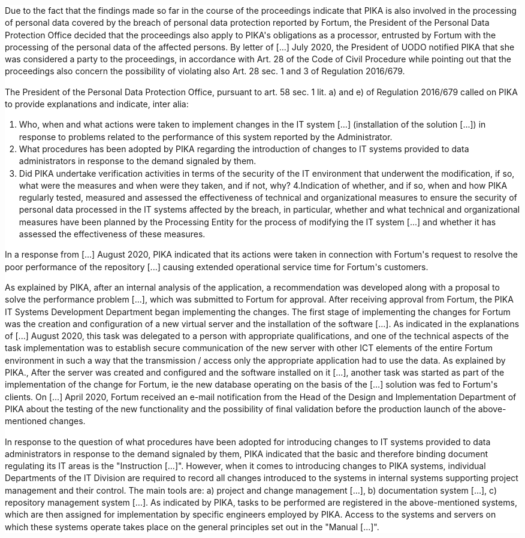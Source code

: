 Due to the fact that the findings made so far in the course of the proceedings indicate that PIKA is also involved in the processing of personal data covered by the breach of personal data protection reported by Fortum, the President of the Personal Data Protection Office decided that the proceedings also apply to PIKA's obligations as a processor, entrusted by Fortum with the processing of the personal data of the affected persons. By letter of \[...\] July 2020, the President of UODO notified PIKA that she was considered a party to the proceedings, in accordance with Art. 28 of the Code of Civil Procedure while pointing out that the proceedings also concern the possibility of violating also Art. 28 sec. 1 and 3 of Regulation 2016/679.

The President of the Personal Data Protection Office, pursuant to art. 58 sec. 1 lit. a) and e) of Regulation 2016/679 called on PIKA to provide explanations and indicate, inter alia:
1. Who, when and what actions were taken to implement changes in the IT system \[...\] (installation of the solution \[...\]) in response to problems related to the performance of this system reported by the Administrator.
2. What procedures has been adopted by PIKA regarding the introduction of changes to IT systems provided to data administrators in response to the demand signaled by them.
3. Did PIKA undertake verification activities in terms of the security of the IT environment that underwent the modification, if so, what were the measures and when were they taken, and if not, why?
4.Indication of whether, and if so, when and how PIKA regularly tested, measured and assessed the effectiveness of technical and organizational measures to ensure the security of personal data processed in the IT systems affected by the breach, in particular, whether and what technical and organizational measures have been planned by the Processing Entity for the process of modifying the IT system \[...\] and whether it has assessed the effectiveness of these measures.

In a response from \[...\] August 2020, PIKA indicated that its actions were taken in connection with Fortum's request to resolve the poor performance of the repository \[...\] causing extended operational service time for Fortum's customers.

As explained by PIKA, after an internal analysis of the application, a recommendation was developed along with a proposal to solve the performance problem \[...\], which was submitted to Fortum for approval. After receiving approval from Fortum, the PIKA IT Systems Development Department began implementing the changes. The first stage of implementing the changes for Fortum was the creation and configuration of a new virtual server and the installation of the software \[…\]. As indicated in the explanations of \[...\] August 2020, this task was delegated to a person with appropriate qualifications, and one of the technical aspects of the task implementation was to establish secure communication of the new server with other ICT elements of the entire Fortum environment in such a way that the transmission / access only the appropriate application had to use the data. As explained by PIKA., After the server was created and configured and the software installed on it \[…\], another task was started as part of the implementation of the change for Fortum, ie the new database operating on the basis of the \[…\] solution was fed to Fortum's clients. On \[...\] April 2020, Fortum received an e-mail notification from the Head of the Design and Implementation Department of PIKA about the testing of the new functionality and the possibility of final validation before the production launch of the above-mentioned changes.

In response to the question of what procedures have been adopted for introducing changes to IT systems provided to data administrators in response to the demand signaled by them, PIKA indicated that the basic and therefore binding document regulating its IT areas is the "Instruction \[...\]". However, when it comes to introducing changes to PIKA systems, individual Departments of the IT Division are required to record all changes introduced to the systems in internal systems supporting project management and their control. The main tools are: a) project and change management \[…\], b) documentation system \[…\], c) repository management system \[…\]. As indicated by PIKA, tasks to be performed are registered in the above-mentioned systems, which are then assigned for implementation by specific engineers employed by PIKA. Access to the systems and servers on which these systems operate takes place on the general principles set out in the "Manual \[...\]".
